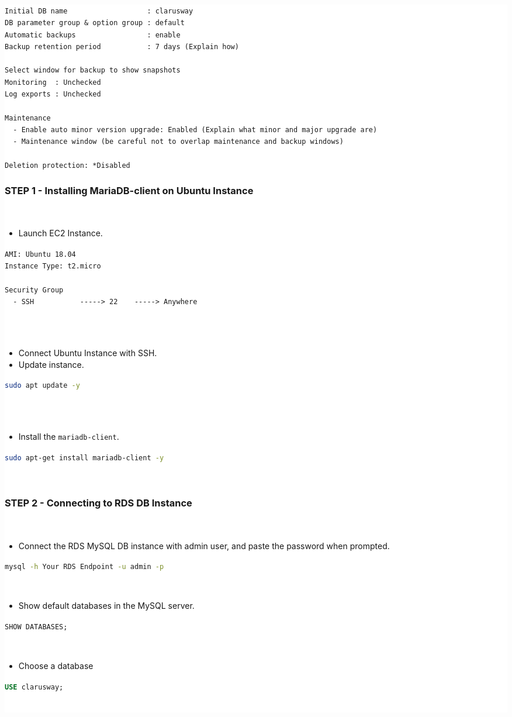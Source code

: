 ```text
Initial DB name                   : clarusway
DB parameter group & option group : default
Automatic backups                 : enable
Backup retention period           : 7 days (Explain how)
​
Select window for backup to show snapshots
Monitoring  : Unchecked
Log exports : Unchecked
​
Maintenance
  - Enable auto minor version upgrade: Enabled (Explain what minor and major upgrade are)
  - Maintenance window (be careful not to overlap maintenance and backup windows)
​
Deletion protection: *Disabled
```
### STEP 1 - Installing MariaDB-client on Ubuntu Instance
​
- Launch EC2 Instance.
​
```text
AMI: Ubuntu 18.04
Instance Type: t2.micro
​
Security Group
  - SSH           -----> 22    -----> Anywhere
​
```
​
- Connect Ubuntu Instance with SSH.
​
- Update instance.
​
```bash
sudo apt update -y
​
```
​
- Install the `mariadb-client`.
​
```bash
sudo apt-get install mariadb-client -y
```
​
### STEP 2 - Connecting to RDS DB Instance
​
​
- Connect the RDS MySQL DB instance with admin user, and paste the password when prompted.
​
```bash
mysql -h Your RDS Endpoint -u admin -p
```
​
- Show default databases in the MySQL server.
​
```sql
SHOW DATABASES;
```
​
- Choose a database 
​
```sql
USE clarusway;
```
​